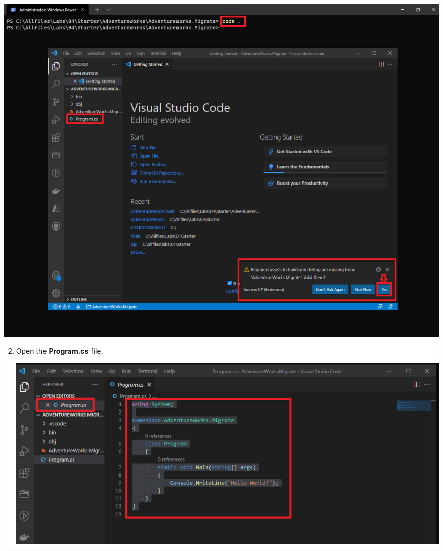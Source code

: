    ![LAB04-Az204_106](Evidencia/LAB04-Az204_106.png)

2. Open the **Program.cs** file.

   ![LAB04-Az204_107](Evidencia/LAB04-Az204_107.png)
